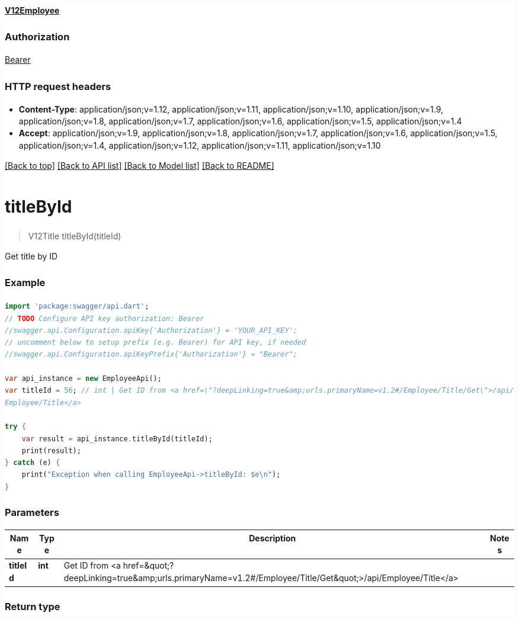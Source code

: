 [**V12Employee**](V12Employee.md)

### Authorization

[Bearer](../README.md#Bearer)

### HTTP request headers

 - **Content-Type**: application/json;v=1.12, application/json;v=1.11, application/json;v=1.10, application/json;v=1.9, application/json;v=1.8, application/json;v=1.7, application/json;v=1.6, application/json;v=1.5, application/json;v=1.4
 - **Accept**: application/json;v=1.9, application/json;v=1.8, application/json;v=1.7, application/json;v=1.6, application/json;v=1.5, application/json;v=1.4, application/json;v=1.12, application/json;v=1.11, application/json;v=1.10

[[Back to top]](#) [[Back to API list]](../README.md#documentation-for-api-endpoints) [[Back to Model list]](../README.md#documentation-for-models) [[Back to README]](../README.md)

# **titleById**
> V12Title titleById(titleId)

Get title by ID

### Example 
```dart
import 'package:swagger/api.dart';
// TODO Configure API key authorization: Bearer
//swagger.api.Configuration.apiKey{'Authorization'} = 'YOUR_API_KEY';
// uncomment below to setup prefix (e.g. Bearer) for API key, if needed
//swagger.api.Configuration.apiKeyPrefix{'Authorization'} = "Bearer";

var api_instance = new EmployeeApi();
var titleId = 56; // int | Get ID from <a href=\"?deepLinking=true&amp;urls.primaryName=v1.2#/Employee/Title/Get\">/api/Employee/Title</a>

try { 
    var result = api_instance.titleById(titleId);
    print(result);
} catch (e) {
    print("Exception when calling EmployeeApi->titleById: $e\n");
}
```

### Parameters

Name | Type | Description  | Notes
------------- | ------------- | ------------- | -------------
 **titleId** | **int**| Get ID from &lt;a href&#x3D;\&quot;?deepLinking&#x3D;true&amp;amp;urls.primaryName&#x3D;v1.2#/Employee/Title/Get\&quot;&gt;/api/Employee/Title&lt;/a&gt; | 

### Return type
